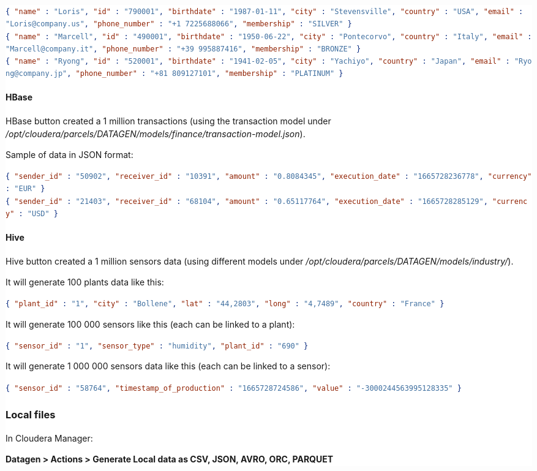 ```json
{ "name" : "Loris", "id" : "790001", "birthdate" : "1987-01-11", "city" : "Stevensville", "country" : "USA", "email" : "Loris@company.us", "phone_number" : "+1 7225688066", "membership" : "SILVER" }
{ "name" : "Marcell", "id" : "490001", "birthdate" : "1950-06-22", "city" : "Pontecorvo", "country" : "Italy", "email" : "Marcell@company.it", "phone_number" : "+39 995887416", "membership" : "BRONZE" }
{ "name" : "Ryong", "id" : "520001", "birthdate" : "1941-02-05", "city" : "Yachiyo", "country" : "Japan", "email" : "Ryong@company.jp", "phone_number" : "+81 809127101", "membership" : "PLATINUM" }
```

#### HBase

HBase button created a 1 million transactions (using the transaction model under _/opt/cloudera/parcels/DATAGEN/models/finance/transaction-model.json_).

Sample of data in JSON format:

```json
{ "sender_id" : "50902", "receiver_id" : "10391", "amount" : "0.8084345", "execution_date" : "1665728236778", "currency" : "EUR" }
{ "sender_id" : "21403", "receiver_id" : "68104", "amount" : "0.65117764", "execution_date" : "1665728285129", "currency" : "USD" }
```


#### Hive

Hive button created a 1 million sensors data (using different models under _/opt/cloudera/parcels/DATAGEN/models/industry/_).

It will generate 100 plants data like this:

```json
{ "plant_id" : "1", "city" : "Bollene", "lat" : "44,2803", "long" : "4,7489", "country" : "France" }
```

It will generate 100 000 sensors like this (each can be linked to a plant):

```json
{ "sensor_id" : "1", "sensor_type" : "humidity", "plant_id" : "690" }
```

It will generate 1 000 000 sensors data like this (each can be linked to a sensor):

```json
{ "sensor_id" : "58764", "timestamp_of_production" : "1665728724586", "value" : "-3000244563995128335" }
```


### Local files 

In Cloudera Manager: 

**Datagen > Actions > Generate Local data as CSV, JSON, AVRO, ORC, PARQUET**
